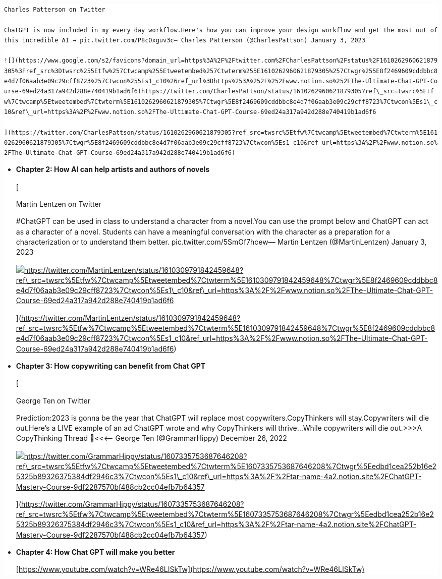     Charles Patterson on Twitter
    
    ChatGPT is now included in my every day workflow.Here's how you can improve your design workflow and get the most out of this incredible AI → pic.twitter.com/P8cOxguv3c— Charles Patterson (@CharlesPattson) January 3, 2023
    
    ![](https://www.google.com/s2/favicons?domain_url=https%3A%2F%2Ftwitter.com%2FCharlesPattson%2Fstatus%2F1610262960621879305%3Fref_src%3Dtwsrc%255Etfw%257Ctwcamp%255Etweetembed%257Ctwterm%255E1610262960621879305%257Ctwgr%255E8f2469609cddbbc8e4d7f06aab3e09c29cff8723%257Ctwcon%255Es1_c10%26ref_url%3Dhttps%253A%252F%252Fwww.notion.so%252FThe-Ultimate-Chat-GPT-Course-69ed24a317a942d288e740419b1ad6f6)https://twitter.com/CharlesPattson/status/1610262960621879305?ref\_src=twsrc%5Etfw%7Ctwcamp%5Etweetembed%7Ctwterm%5E1610262960621879305%7Ctwgr%5E8f2469609cddbbc8e4d7f06aab3e09c29cff8723%7Ctwcon%5Es1\_c10&ref\_url=https%3A%2F%2Fwww.notion.so%2FThe-Ultimate-Chat-GPT-Course-69ed24a317a942d288e740419b1ad6f6
    
    ](https://twitter.com/CharlesPattson/status/1610262960621879305?ref_src=twsrc%5Etfw%7Ctwcamp%5Etweetembed%7Ctwterm%5E1610262960621879305%7Ctwgr%5E8f2469609cddbbc8e4d7f06aab3e09c29cff8723%7Ctwcon%5Es1_c10&ref_url=https%3A%2F%2Fwww.notion.so%2FThe-Ultimate-Chat-GPT-Course-69ed24a317a942d288e740419b1ad6f6)
    
      
    
*   **Chapter 2: How AI can help artists and authors of novels**
    
    [
    
    Martin Lentzen on Twitter
    
    #ChatGPT can be used in class to understand a character from a novel.You can use the prompt below and ChatGPT can act as a character of a novel. Students can have a meaningful conversation with the character as a preparation for a characterization or to understand them better. pic.twitter.com/5SmOf7hcew— Martin Lentzen (@MartinLentzen) January 3, 2023
    
    ![](https://www.google.com/s2/favicons?domain_url=https%3A%2F%2Ftwitter.com%2FMartinLentzen%2Fstatus%2F1610309791842459648%3Fref_src%3Dtwsrc%255Etfw%257Ctwcamp%255Etweetembed%257Ctwterm%255E1610309791842459648%257Ctwgr%255E8f2469609cddbbc8e4d7f06aab3e09c29cff8723%257Ctwcon%255Es1_c10%26ref_url%3Dhttps%253A%252F%252Fwww.notion.so%252FThe-Ultimate-Chat-GPT-Course-69ed24a317a942d288e740419b1ad6f6)https://twitter.com/MartinLentzen/status/1610309791842459648?ref\_src=twsrc%5Etfw%7Ctwcamp%5Etweetembed%7Ctwterm%5E1610309791842459648%7Ctwgr%5E8f2469609cddbbc8e4d7f06aab3e09c29cff8723%7Ctwcon%5Es1\_c10&ref\_url=https%3A%2F%2Fwww.notion.so%2FThe-Ultimate-Chat-GPT-Course-69ed24a317a942d288e740419b1ad6f6
    
    ](https://twitter.com/MartinLentzen/status/1610309791842459648?ref_src=twsrc%5Etfw%7Ctwcamp%5Etweetembed%7Ctwterm%5E1610309791842459648%7Ctwgr%5E8f2469609cddbbc8e4d7f06aab3e09c29cff8723%7Ctwcon%5Es1_c10&ref_url=https%3A%2F%2Fwww.notion.so%2FThe-Ultimate-Chat-GPT-Course-69ed24a317a942d288e740419b1ad6f6)
    
      
    
*   **Chapter 3: How copywriting can benefit from Chat GPT**
    
    [
    
    George Ten on Twitter
    
    Prediction:2023 is gonna be the year that ChatGPT will replace most copywriters.CopyThinkers will stay.Copywriters will die out.Here’s a LIVE example of an ad ChatGPT wrote and why CopyThinkers will thrive…While copywriters will die out.>>>A CopyThinking Thread 🧵<<<— George Ten (@GrammarHippy) December 26, 2022
    
    ![](https://www.google.com/s2/favicons?domain_url=https%3A%2F%2Ftwitter.com%2FGrammarHippy%2Fstatus%2F1607335753687646208%3Fref_src%3Dtwsrc%255Etfw%257Ctwcamp%255Etweetembed%257Ctwterm%255E1607335753687646208%257Ctwgr%255Eedbd1cea252b16e25325b89326375384df2946c3%257Ctwcon%255Es1_c10%26ref_url%3Dhttps%253A%252F%252Ftar-name-4a2.notion.site%252FChatGPT-Mastery-Course-9df2287570bf488cb2cc04efb7b64357)https://twitter.com/GrammarHippy/status/1607335753687646208?ref\_src=twsrc%5Etfw%7Ctwcamp%5Etweetembed%7Ctwterm%5E1607335753687646208%7Ctwgr%5Eedbd1cea252b16e25325b89326375384df2946c3%7Ctwcon%5Es1\_c10&ref\_url=https%3A%2F%2Ftar-name-4a2.notion.site%2FChatGPT-Mastery-Course-9df2287570bf488cb2cc04efb7b64357
    
    ](https://twitter.com/GrammarHippy/status/1607335753687646208?ref_src=twsrc%5Etfw%7Ctwcamp%5Etweetembed%7Ctwterm%5E1607335753687646208%7Ctwgr%5Eedbd1cea252b16e25325b89326375384df2946c3%7Ctwcon%5Es1_c10&ref_url=https%3A%2F%2Ftar-name-4a2.notion.site%2FChatGPT-Mastery-Course-9df2287570bf488cb2cc04efb7b64357)
    
      
    
*   **Chapter 4: How Chat GPT will make you better**
    
    [https://www.youtube.com/watch?v=WRe46LISkTw](https://www.youtube.com/watch?v=WRe46LISkTw)
    
      
    
